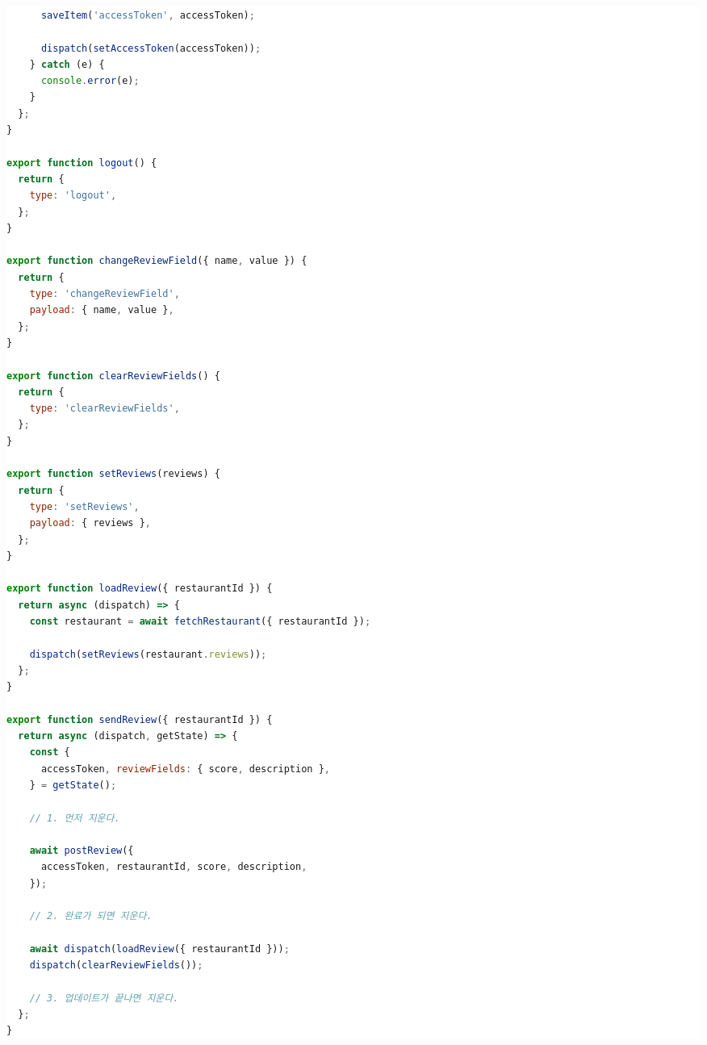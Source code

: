 ```jsx
      saveItem('accessToken', accessToken);

      dispatch(setAccessToken(accessToken));
    } catch (e) {
      console.error(e);
    }
  };
}

export function logout() {
  return {
    type: 'logout',
  };
}

export function changeReviewField({ name, value }) {
  return {
    type: 'changeReviewField',
    payload: { name, value },
  };
}

export function clearReviewFields() {
  return {
    type: 'clearReviewFields',
  };
}

export function setReviews(reviews) {
  return {
    type: 'setReviews',
    payload: { reviews },
  };
}

export function loadReview({ restaurantId }) {
  return async (dispatch) => {
    const restaurant = await fetchRestaurant({ restaurantId });

    dispatch(setReviews(restaurant.reviews));
  };
}

export function sendReview({ restaurantId }) {
  return async (dispatch, getState) => {
    const {
      accessToken, reviewFields: { score, description },
    } = getState();

    // 1. 먼저 지운다.

    await postReview({
      accessToken, restaurantId, score, description,
    });

    // 2. 완료가 되면 지운다.

    await dispatch(loadReview({ restaurantId }));
    dispatch(clearReviewFields());

    // 3. 업데이트가 끝나면 지운다.
  };
}
```